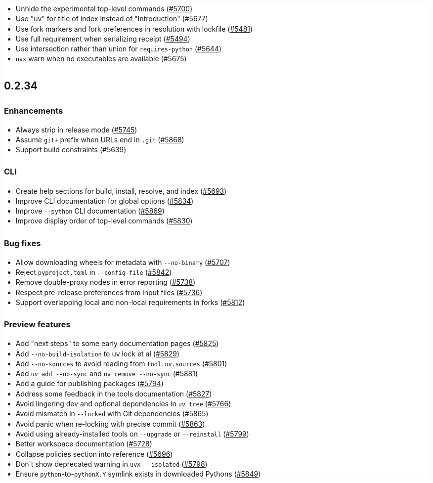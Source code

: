 - Unhide the experimental top-level commands ([#5700](https://github.com/astral-sh/uv/pull/5700))
- Use "uv" for title of index instead of "Introduction"
  ([#5677](https://github.com/astral-sh/uv/pull/5677))
- Use fork markers and fork preferences in resolution with lockfile
  ([#5481](https://github.com/astral-sh/uv/pull/5481))
- Use full requirement when serializing receipt ([#5494](https://github.com/astral-sh/uv/pull/5494))
- Use intersection rather than union for `requires-python`
  ([#5644](https://github.com/astral-sh/uv/pull/5644))
- `uvx` warn when no executables are available ([#5675](https://github.com/astral-sh/uv/pull/5675))

## 0.2.34

### Enhancements

- Always strip in release mode ([#5745](https://github.com/astral-sh/uv/pull/5745))
- Assume `git+` prefix when URLs end in `.git` ([#5868](https://github.com/astral-sh/uv/pull/5868))
- Support build constraints ([#5639](https://github.com/astral-sh/uv/pull/5639))

### CLI

- Create help sections for build, install, resolve, and index
  ([#5693](https://github.com/astral-sh/uv/pull/5693))
- Improve CLI documentation for global options ([#5834](https://github.com/astral-sh/uv/pull/5834))
- Improve `--python` CLI documentation ([#5869](https://github.com/astral-sh/uv/pull/5869))
- Improve display order of top-level commands ([#5830](https://github.com/astral-sh/uv/pull/5830))

### Bug fixes

- Allow downloading wheels for metadata with `--no-binary`
  ([#5707](https://github.com/astral-sh/uv/pull/5707))
- Reject `pyproject.toml` in `--config-file` ([#5842](https://github.com/astral-sh/uv/pull/5842))
- Remove double-proxy nodes in error reporting ([#5738](https://github.com/astral-sh/uv/pull/5738))
- Respect pre-release preferences from input files
  ([#5736](https://github.com/astral-sh/uv/pull/5736))
- Support overlapping local and non-local requirements in forks
  ([#5812](https://github.com/astral-sh/uv/pull/5812))

### Preview features

- Add "next steps" to some early documentation pages
  ([#5825](https://github.com/astral-sh/uv/pull/5825))
- Add `--no-build-isolation` to uv lock et al ([#5829](https://github.com/astral-sh/uv/pull/5829))
- Add `--no-sources` to avoid reading from `tool.uv.sources`
  ([#5801](https://github.com/astral-sh/uv/pull/5801))
- Add `uv add --no-sync` and `uv remove --no-sync`
  ([#5881](https://github.com/astral-sh/uv/pull/5881))
- Add a guide for publishing packages ([#5794](https://github.com/astral-sh/uv/pull/5794))
- Address some feedback in the tools documentation
  ([#5827](https://github.com/astral-sh/uv/pull/5827))
- Avoid lingering dev and optional dependencies in `uv tree`
  ([#5766](https://github.com/astral-sh/uv/pull/5766))
- Avoid mismatch in `--locked` with Git dependencies
  ([#5865](https://github.com/astral-sh/uv/pull/5865))
- Avoid panic when re-locking with precise commit
  ([#5863](https://github.com/astral-sh/uv/pull/5863))
- Avoid using already-installed tools on `--upgrade` or `--reinstall`
  ([#5799](https://github.com/astral-sh/uv/pull/5799))
- Better workspace documentation ([#5728](https://github.com/astral-sh/uv/pull/5728))
- Collapse policies section into reference ([#5696](https://github.com/astral-sh/uv/pull/5696))
- Don't show deprecated warning in `uvx --isolated`
  ([#5798](https://github.com/astral-sh/uv/pull/5798))
- Ensure `python`-to-`pythonX.Y` symlink exists in downloaded Pythons
  ([#5849](https://github.com/astral-sh/uv/pull/5849))